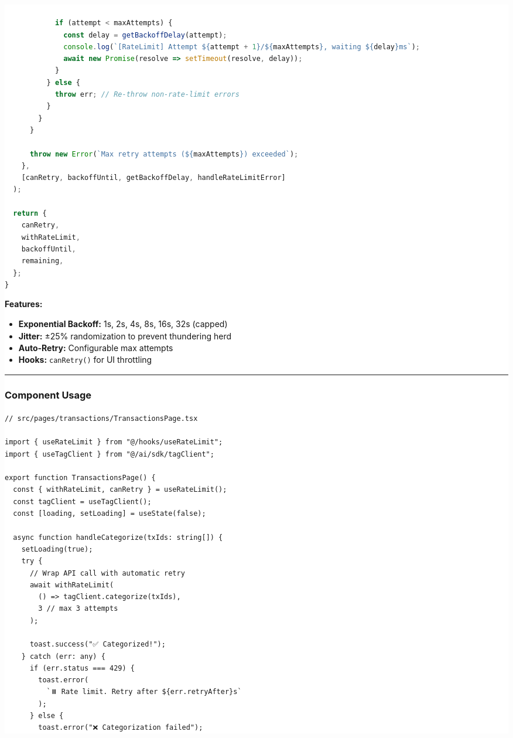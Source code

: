 ```typescript

            if (attempt < maxAttempts) {
              const delay = getBackoffDelay(attempt);
              console.log(`[RateLimit] Attempt ${attempt + 1}/${maxAttempts}, waiting ${delay}ms`);
              await new Promise(resolve => setTimeout(resolve, delay));
            }
          } else {
            throw err; // Re-throw non-rate-limit errors
          }
        }
      }

      throw new Error(`Max retry attempts (${maxAttempts}) exceeded`);
    },
    [canRetry, backoffUntil, getBackoffDelay, handleRateLimitError]
  );

  return {
    canRetry,
    withRateLimit,
    backoffUntil,
    remaining,
  };
}
```

**Features:**
- **Exponential Backoff:** 1s, 2s, 4s, 8s, 16s, 32s (capped)
- **Jitter:** ±25% randomization to prevent thundering herd
- **Auto-Retry:** Configurable max attempts
- **Hooks:** `canRetry()` for UI throttling

---

### Component Usage

```tsx
// src/pages/transactions/TransactionsPage.tsx

import { useRateLimit } from "@/hooks/useRateLimit";
import { useTagClient } from "@/ai/sdk/tagClient";

export function TransactionsPage() {
  const { withRateLimit, canRetry } = useRateLimit();
  const tagClient = useTagClient();
  const [loading, setLoading] = useState(false);

  async function handleCategorize(txIds: string[]) {
    setLoading(true);
    try {
      // Wrap API call with automatic retry
      await withRateLimit(
        () => tagClient.categorize(txIds),
        3 // max 3 attempts
      );

      toast.success("✅ Categorized!");
    } catch (err: any) {
      if (err.status === 429) {
        toast.error(
          `⏸️ Rate limit. Retry after ${err.retryAfter}s`
        );
      } else {
        toast.error("❌ Categorization failed");
```